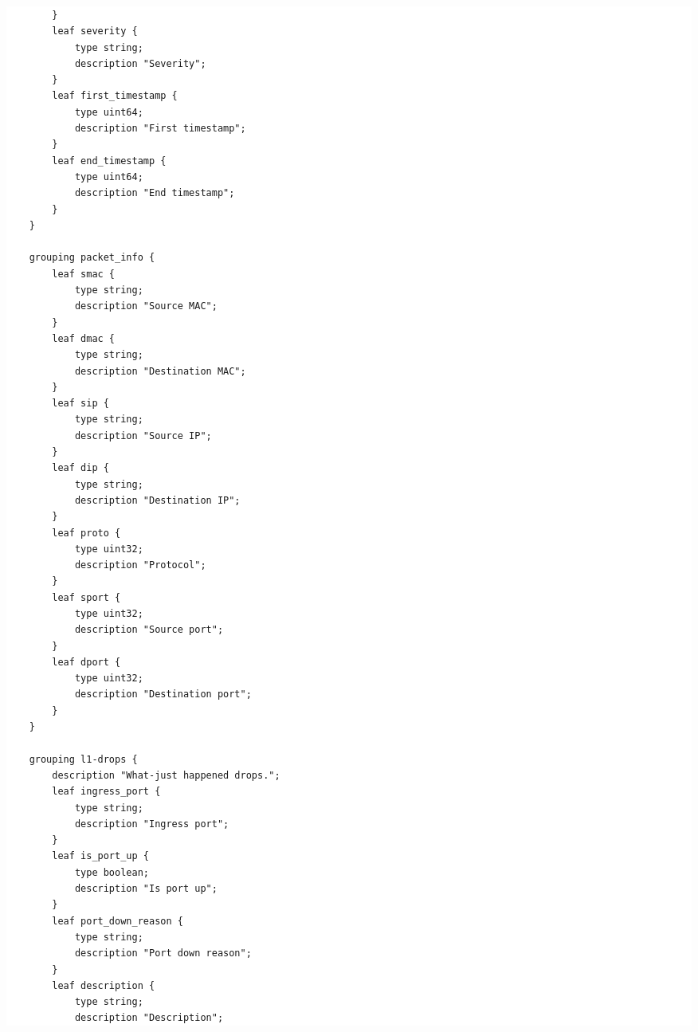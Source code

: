```
        }
        leaf severity {
            type string;
            description "Severity";
        }
        leaf first_timestamp {
            type uint64;
            description "First timestamp";
        }
        leaf end_timestamp {
            type uint64;
            description "End timestamp";
        }
    }

    grouping packet_info {
        leaf smac {
            type string;
            description "Source MAC";
        }
        leaf dmac {
            type string;
            description "Destination MAC";
        }
        leaf sip {
            type string;
            description "Source IP";
        }
        leaf dip {
            type string;
            description "Destination IP";
        }
        leaf proto {
            type uint32;
            description "Protocol";
        }
        leaf sport {
            type uint32;
            description "Source port";
        }
        leaf dport {
            type uint32;
            description "Destination port";
        }
    }

    grouping l1-drops {
        description "What-just happened drops.";
        leaf ingress_port {
            type string;
            description "Ingress port";
        }
        leaf is_port_up {
            type boolean;
            description "Is port up";
        }
        leaf port_down_reason {
            type string;
            description "Port down reason";
        }
        leaf description {
            type string;
            description "Description";
```